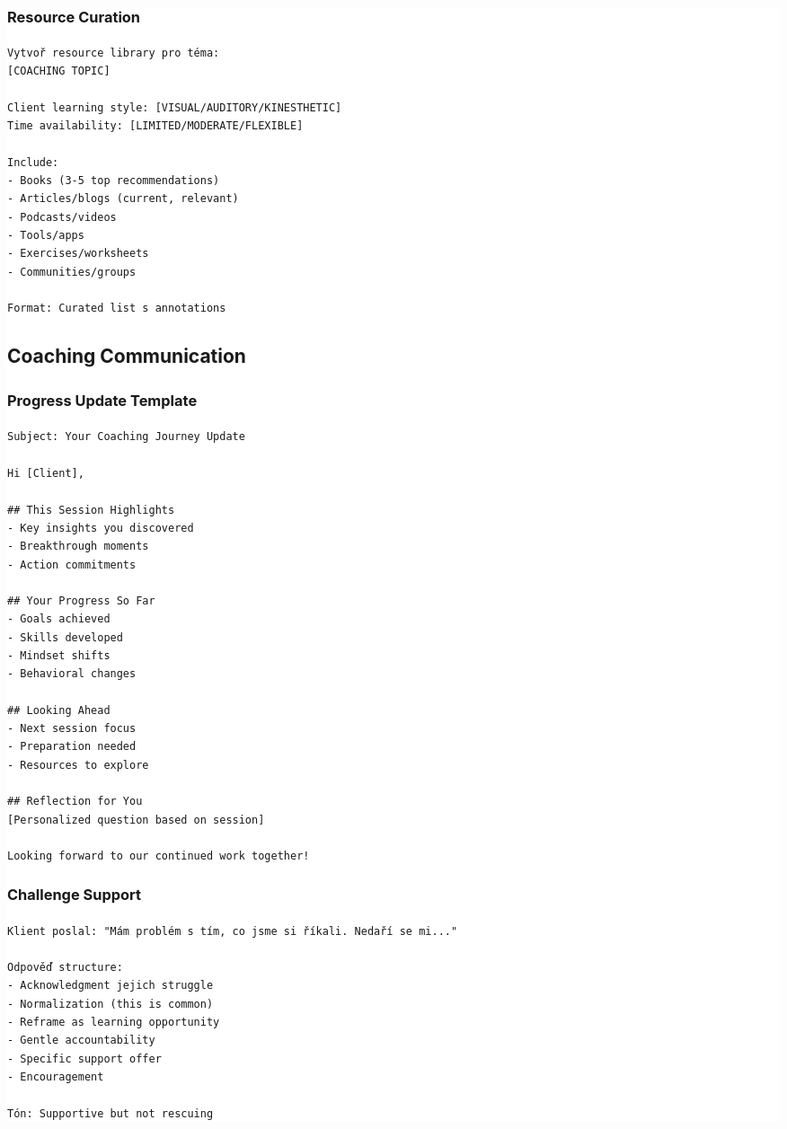 ### Resource Curation
```
Vytvoř resource library pro téma:
[COACHING TOPIC]

Client learning style: [VISUAL/AUDITORY/KINESTHETIC]
Time availability: [LIMITED/MODERATE/FLEXIBLE]

Include:
- Books (3-5 top recommendations)
- Articles/blogs (current, relevant)
- Podcasts/videos
- Tools/apps
- Exercises/worksheets
- Communities/groups

Format: Curated list s annotations
```

## Coaching Communication

### Progress Update Template
```
Subject: Your Coaching Journey Update

Hi [Client],

## This Session Highlights
- Key insights you discovered
- Breakthrough moments
- Action commitments

## Your Progress So Far
- Goals achieved
- Skills developed
- Mindset shifts
- Behavioral changes

## Looking Ahead
- Next session focus
- Preparation needed
- Resources to explore

## Reflection for You
[Personalized question based on session]

Looking forward to our continued work together!
```

### Challenge Support
```
Klient poslal: "Mám problém s tím, co jsme si říkali. Nedaří se mi..."

Odpověď structure:
- Acknowledgment jejich struggle
- Normalization (this is common)
- Reframe as learning opportunity
- Gentle accountability
- Specific support offer
- Encouragement

Tón: Supportive but not rescuing
```